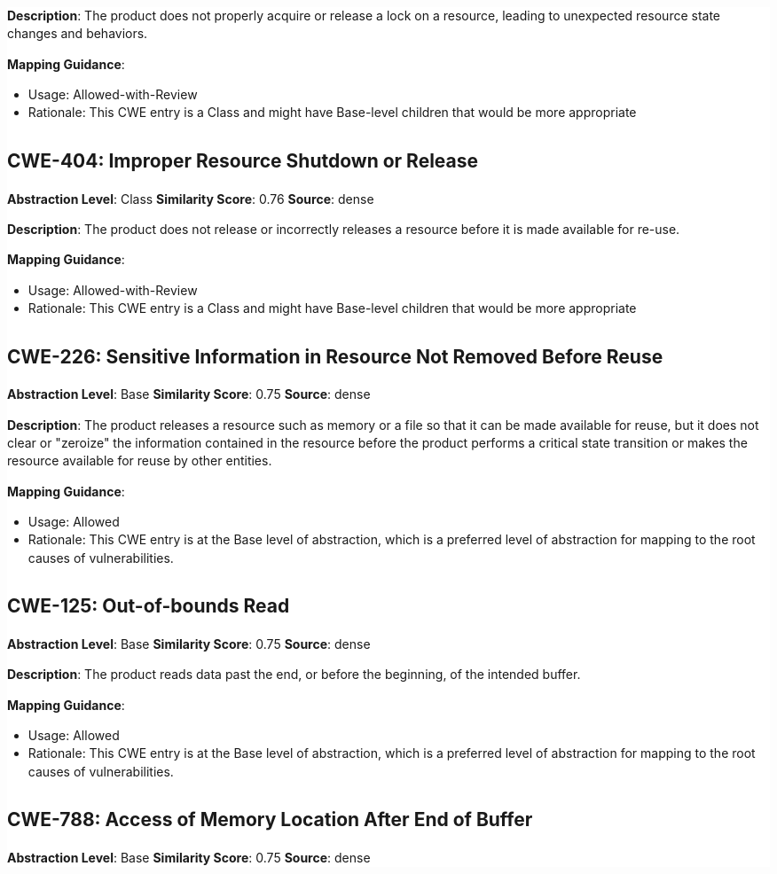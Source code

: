 **Description**:
The product does not properly acquire or release a lock on a resource, leading to unexpected resource state changes and behaviors.

**Mapping Guidance**:
- Usage: Allowed-with-Review
- Rationale: This CWE entry is a Class and might have Base-level children that would be more appropriate

## CWE-404: Improper Resource Shutdown or Release
**Abstraction Level**: Class
**Similarity Score**: 0.76
**Source**: dense

**Description**:
The product does not release or incorrectly releases a resource before it is made available for re-use.

**Mapping Guidance**:
- Usage: Allowed-with-Review
- Rationale: This CWE entry is a Class and might have Base-level children that would be more appropriate

## CWE-226: Sensitive Information in Resource Not Removed Before Reuse
**Abstraction Level**: Base
**Similarity Score**: 0.75
**Source**: dense

**Description**:
The product releases a resource such as memory or a file so that it can be made available for reuse, but it does not clear or "zeroize" the information contained in the resource before the product performs a critical state transition or makes the resource available for reuse by other entities.

**Mapping Guidance**:
- Usage: Allowed
- Rationale: This CWE entry is at the Base level of abstraction, which is a preferred level of abstraction for mapping to the root causes of vulnerabilities.

## CWE-125: Out-of-bounds Read
**Abstraction Level**: Base
**Similarity Score**: 0.75
**Source**: dense

**Description**:
The product reads data past the end, or before the beginning, of the intended buffer.

**Mapping Guidance**:
- Usage: Allowed
- Rationale: This CWE entry is at the Base level of abstraction, which is a preferred level of abstraction for mapping to the root causes of vulnerabilities.

## CWE-788: Access of Memory Location After End of Buffer
**Abstraction Level**: Base
**Similarity Score**: 0.75
**Source**: dense
